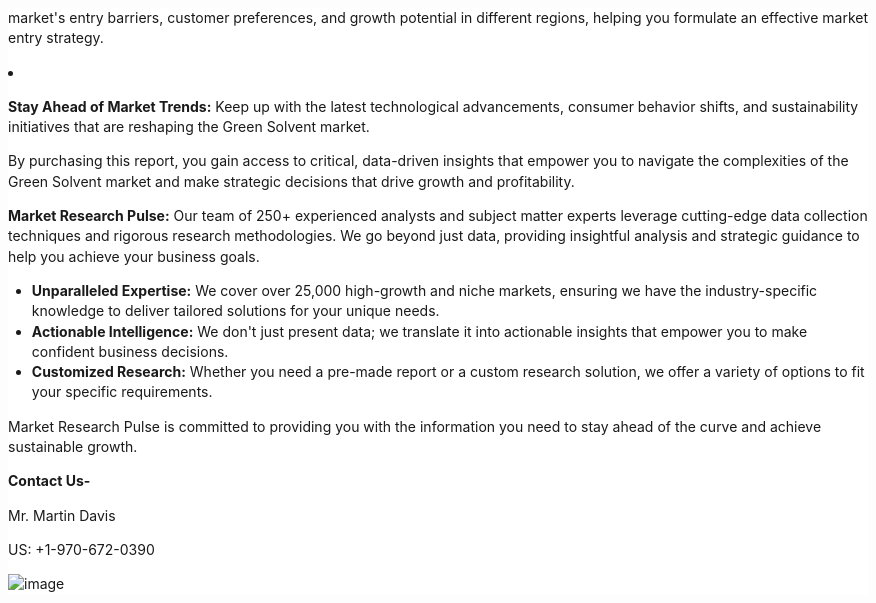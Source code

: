 market's entry barriers, customer preferences, and growth potential in different regions, helping you formulate an effective market entry strategy.</p></li><li><p><strong>Stay Ahead of Market Trends:</strong> Keep up with the latest technological advancements, consumer behavior shifts, and sustainability initiatives that are reshaping the Green Solvent market.</p></li></ol><p>By purchasing this report, you gain access to critical, data-driven insights that empower you to navigate the complexities of the Green Solvent market and make strategic decisions that drive growth and profitability.</p><p><strong>Market Research Pulse:</strong>&nbsp;Our team of 250+ experienced analysts and subject matter experts leverage cutting-edge data collection techniques and rigorous research methodologies. We go beyond just data, providing insightful analysis and strategic guidance to help you achieve your business goals.</p><ul><li><strong>Unparalleled Expertise:</strong>&nbsp;We cover over 25,000 high-growth and niche markets, ensuring we have the industry-specific knowledge to deliver tailored solutions for your unique needs.</li><li><strong>Actionable Intelligence:</strong>&nbsp;We don't just present data; we translate it into actionable insights that empower you to make confident business decisions.</li><li><strong>Customized Research:</strong>&nbsp;Whether you need a pre-made report or a custom research solution, we offer a variety of options to fit your specific requirements.</li></ul><p>Market Research Pulse is committed to providing you with the information you need to stay ahead of the curve and achieve sustainable growth.</p><p><strong>Contact Us-</strong></p><p>Mr. Martin Davis</p><p>US: +1-970-672-0390</p>
![image](https://github.com/user-attachments/assets/f258fabc-21d6-45c2-bda9-af8b7f4457de)
